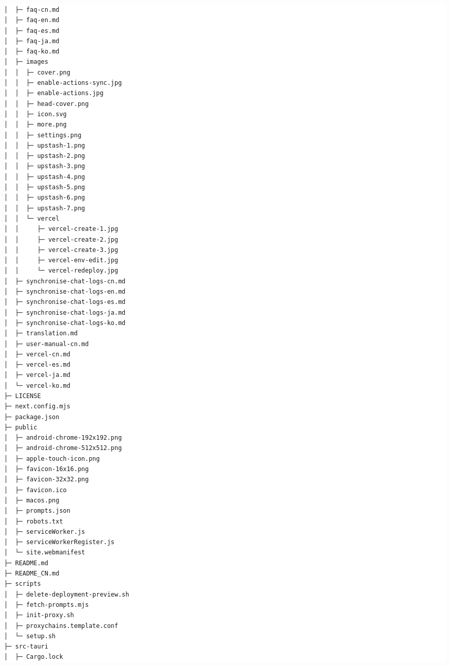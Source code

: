 ```
│  ├─ faq-cn.md
│  ├─ faq-en.md
│  ├─ faq-es.md
│  ├─ faq-ja.md
│  ├─ faq-ko.md
│  ├─ images
│  │  ├─ cover.png
│  │  ├─ enable-actions-sync.jpg
│  │  ├─ enable-actions.jpg
│  │  ├─ head-cover.png
│  │  ├─ icon.svg
│  │  ├─ more.png
│  │  ├─ settings.png
│  │  ├─ upstash-1.png
│  │  ├─ upstash-2.png
│  │  ├─ upstash-3.png
│  │  ├─ upstash-4.png
│  │  ├─ upstash-5.png
│  │  ├─ upstash-6.png
│  │  ├─ upstash-7.png
│  │  └─ vercel
│  │     ├─ vercel-create-1.jpg
│  │     ├─ vercel-create-2.jpg
│  │     ├─ vercel-create-3.jpg
│  │     ├─ vercel-env-edit.jpg
│  │     └─ vercel-redeploy.jpg
│  ├─ synchronise-chat-logs-cn.md
│  ├─ synchronise-chat-logs-en.md
│  ├─ synchronise-chat-logs-es.md
│  ├─ synchronise-chat-logs-ja.md
│  ├─ synchronise-chat-logs-ko.md
│  ├─ translation.md
│  ├─ user-manual-cn.md
│  ├─ vercel-cn.md
│  ├─ vercel-es.md
│  ├─ vercel-ja.md
│  └─ vercel-ko.md
├─ LICENSE
├─ next.config.mjs
├─ package.json
├─ public
│  ├─ android-chrome-192x192.png
│  ├─ android-chrome-512x512.png
│  ├─ apple-touch-icon.png
│  ├─ favicon-16x16.png
│  ├─ favicon-32x32.png
│  ├─ favicon.ico
│  ├─ macos.png
│  ├─ prompts.json
│  ├─ robots.txt
│  ├─ serviceWorker.js
│  ├─ serviceWorkerRegister.js
│  └─ site.webmanifest
├─ README.md
├─ README_CN.md
├─ scripts
│  ├─ delete-deployment-preview.sh
│  ├─ fetch-prompts.mjs
│  ├─ init-proxy.sh
│  ├─ proxychains.template.conf
│  └─ setup.sh
├─ src-tauri
│  ├─ Cargo.lock
```